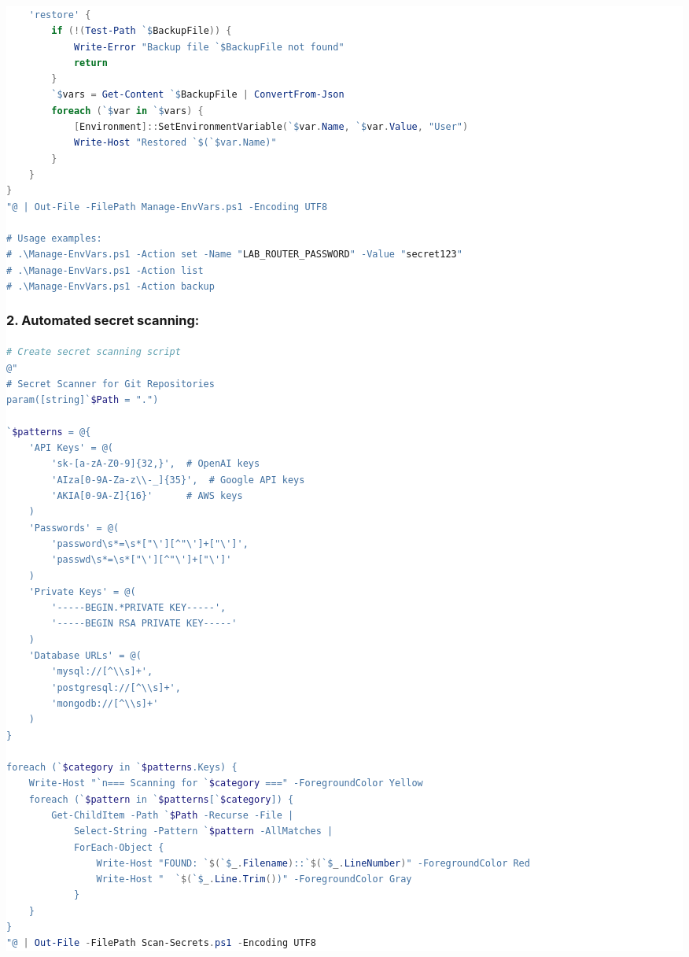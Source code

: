 ```powershell
    'restore' {
        if (!(Test-Path `$BackupFile)) {
            Write-Error "Backup file `$BackupFile not found"
            return
        }
        `$vars = Get-Content `$BackupFile | ConvertFrom-Json
        foreach (`$var in `$vars) {
            [Environment]::SetEnvironmentVariable(`$var.Name, `$var.Value, "User")
            Write-Host "Restored `$(`$var.Name)"
        }
    }
}
"@ | Out-File -FilePath Manage-EnvVars.ps1 -Encoding UTF8

# Usage examples:
# .\Manage-EnvVars.ps1 -Action set -Name "LAB_ROUTER_PASSWORD" -Value "secret123"
# .\Manage-EnvVars.ps1 -Action list
# .\Manage-EnvVars.ps1 -Action backup
```

### 2. Automated secret scanning:
```powershell
# Create secret scanning script
@"
# Secret Scanner for Git Repositories
param([string]`$Path = ".")

`$patterns = @{
    'API Keys' = @(
        'sk-[a-zA-Z0-9]{32,}',  # OpenAI keys
        'AIza[0-9A-Za-z\\-_]{35}',  # Google API keys
        'AKIA[0-9A-Z]{16}'      # AWS keys
    )
    'Passwords' = @(
        'password\s*=\s*["\'][^"\']+["\']',
        'passwd\s*=\s*["\'][^"\']+["\']'
    )
    'Private Keys' = @(
        '-----BEGIN.*PRIVATE KEY-----',
        '-----BEGIN RSA PRIVATE KEY-----'
    )
    'Database URLs' = @(
        'mysql://[^\\s]+',
        'postgresql://[^\\s]+',
        'mongodb://[^\\s]+'
    )
}

foreach (`$category in `$patterns.Keys) {
    Write-Host "`n=== Scanning for `$category ===" -ForegroundColor Yellow
    foreach (`$pattern in `$patterns[`$category]) {
        Get-ChildItem -Path `$Path -Recurse -File | 
            Select-String -Pattern `$pattern -AllMatches |
            ForEach-Object {
                Write-Host "FOUND: `$(`$_.Filename)::`$(`$_.LineNumber)" -ForegroundColor Red
                Write-Host "  `$(`$_.Line.Trim())" -ForegroundColor Gray
            }
    }
}
"@ | Out-File -FilePath Scan-Secrets.ps1 -Encoding UTF8
```
